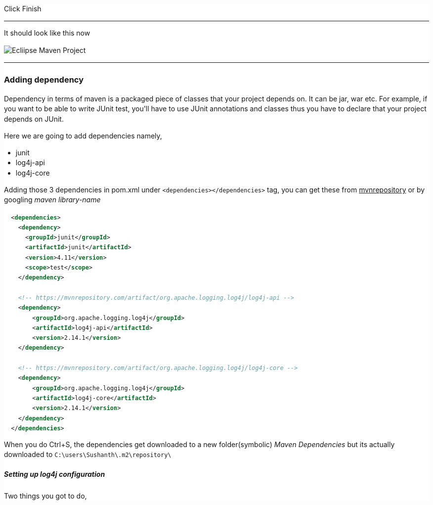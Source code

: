 Click Finish

* * * 

It should look like this now

![Ecliipse Maven Project](assets/119-maven1.png)


* * * 

### Adding dependency

Dependency in terms of maven is a packaged piece of classes that your project depends on. It can be jar, war etc. For example, if you want to be able to write JUnit test, you'll have to use JUnit annotations and classes thus you have to declare that your project depends on JUnit.

Here we are going to add dependencies namely,     
* junit
* log4j-api
* log4j-core

Adding those 3 dependencies in pom.xml under `<dependencies></dependencies>` tag, you can get these from [mvnrepository](https://mvnrepository.com/) or by googling *maven library-name*

```xml {3,12,19}
  <dependencies>
    <dependency>
      <groupId>junit</groupId>
      <artifactId>junit</artifactId>
      <version>4.11</version>
      <scope>test</scope>
    </dependency>
    
	<!-- https://mvnrepository.com/artifact/org.apache.logging.log4j/log4j-api -->
	<dependency>
	    <groupId>org.apache.logging.log4j</groupId>
	    <artifactId>log4j-api</artifactId>
	    <version>2.14.1</version>
	</dependency>
	
	<!-- https://mvnrepository.com/artifact/org.apache.logging.log4j/log4j-core -->
	<dependency>
	    <groupId>org.apache.logging.log4j</groupId>
	    <artifactId>log4j-core</artifactId>
	    <version>2.14.1</version>
	</dependency>    
  </dependencies>
```

When you do Ctrl+S, the dependencies get downloaded to a new folder(symbolic) *Maven Dependencies* but its actually downloaded to `C:\users\Sushanth\.m2\repository\`

##### Setting up log4j configuration

Two things you got to do,     
